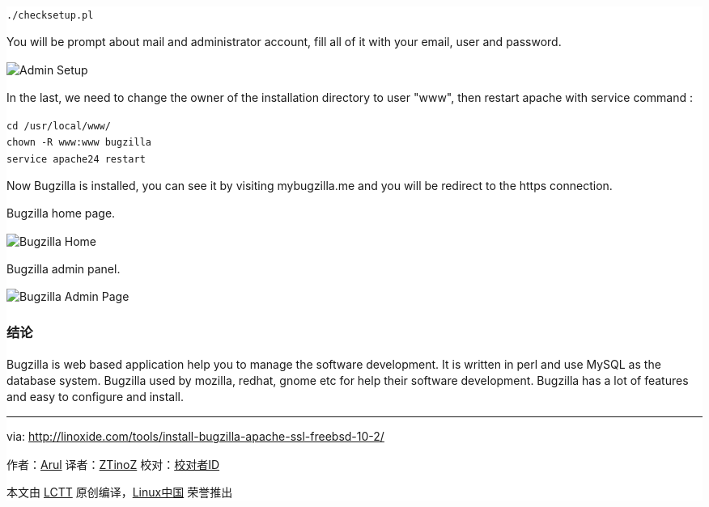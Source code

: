     ./checksetup.pl

You will be prompt about mail and administrator account, fill all of it with your email, user and password.

![Admin Setup](http://blog.linoxide.com/wp-content/uploads/2015/12/Admin-Setup.png)

In the last, we need to change the owner of the installation directory to user "www", then restart apache with service command :

    cd /usr/local/www/
    chown -R www:www bugzilla
    service apache24 restart

Now Bugzilla is installed, you can see it by visiting mybugzilla.me and you will be redirect to the https connection.

Bugzilla home page.

![Bugzilla Home](http://blog.linoxide.com/wp-content/uploads/2015/12/Bugzilla-Home.png)

Bugzilla admin panel.

![Bugzilla Admin Page](http://blog.linoxide.com/wp-content/uploads/2015/12/Bugzilla-Admin-Page.png)

### 结论 ###

Bugzilla is web based application help you to manage the software development. It is written in perl and use MySQL as the database system. Bugzilla used by mozilla, redhat, gnome etc for help their software development. Bugzilla has a lot of features and easy to configure and install.

--------------------------------------------------------------------------------

via: http://linoxide.com/tools/install-bugzilla-apache-ssl-freebsd-10-2/

作者：[Arul][a]
译者：[ZTinoZ](https://github.com/ZTinoZ)
校对：[校对者ID](https://github.com/校对者ID)

本文由 [LCTT](https://github.com/LCTT/TranslateProject) 原创编译，[Linux中国](https://linux.cn/) 荣誉推出

[a]:http://linoxide.com/author/arulm/
